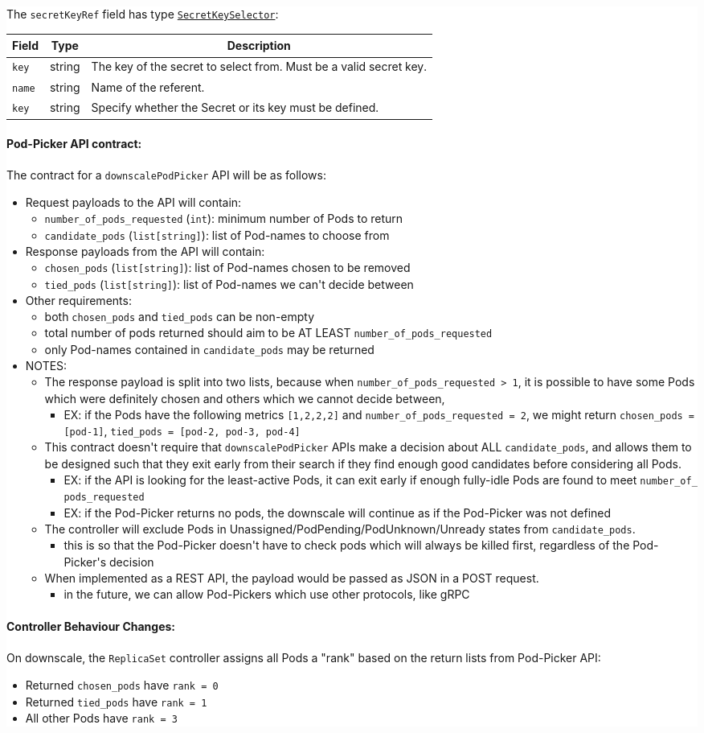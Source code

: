 The `secretKeyRef` field has type [`SecretKeySelector`](https://kubernetes.io/docs/reference/generated/kubernetes-api/v1.23/#secretkeyselector-v1-core):

| Field  | Type   | Description                                                       |
|--------|--------|-------------------------------------------------------------------|
| `key`  | string | The key of the secret to select from. Must be a valid secret key. |
| `name` | string | Name of the referent.                                             |
| `key`  | string | Specify whether the Secret or its key must be defined.            |


#### Pod-Picker API contract:

The contract for a `downscalePodPicker` API will be as follows:

- Request payloads to the API will contain:
   - `number_of_pods_requested` (`int`): minimum number of Pods to return
   - `candidate_pods` (`list[string]`): list of Pod-names to choose from
- Response payloads from the API will contain:
   - `chosen_pods` (`list[string]`): list of Pod-names chosen to be removed
   - `tied_pods` (`list[string]`): list of Pod-names we can't decide between
- Other requirements:
   - both `chosen_pods` and `tied_pods` can be non-empty
   - total number of pods returned should aim to be AT LEAST `number_of_pods_requested`
   - only Pod-names contained in `candidate_pods` may be returned
- NOTES:
  - The response payload is split into two lists, because when `number_of_pods_requested > 1`, 
    it is possible to have some Pods which were definitely chosen and others which we cannot decide between, 
     - EX: if the Pods have the following metrics `[1,2,2,2]` and `number_of_pods_requested = 2`, we might return `chosen_pods = [pod-1]`, `tied_pods = [pod-2, pod-3, pod-4]`
  - This contract doesn't require that `downscalePodPicker` APIs make a decision about ALL `candidate_pods`, and allows them
    to be designed such that they exit early from their search if they find enough good candidates before considering all Pods.
     - EX: if the API is looking for the least-active Pods, it can exit early if enough fully-idle Pods are found to meet `number_of_pods_requested`
     - EX: if the Pod-Picker returns no pods, the downscale will continue as if the Pod-Picker was not defined
  - The controller will exclude Pods in Unassigned/PodPending/PodUnknown/Unready states from `candidate_pods`.
     - this is so that the Pod-Picker doesn't have to check pods which will always be killed first, regardless of the Pod-Picker's decision
  - When implemented as a REST API, the payload would be passed as JSON in a POST request.
     - in the future, we can allow Pod-Pickers which use other protocols, like gRPC

#### Controller Behaviour Changes:

On downscale, the `ReplicaSet` controller assigns all Pods a "rank" based on the return lists from Pod-Picker API:

- Returned `chosen_pods` have `rank = 0`
- Returned `tied_pods` have `rank = 1`
- All other Pods have `rank = 3`


[kubernetes.io]: https://kubernetes.io/
[kubernetes/enhancements]: https://git.k8s.io/enhancements
[kubernetes/kubernetes]: https://git.k8s.io/kubernetes
[kubernetes/website]: https://git.k8s.io/website